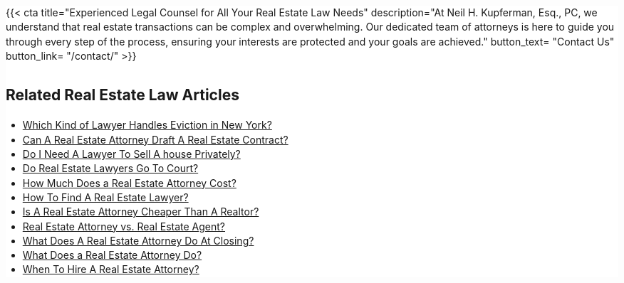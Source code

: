 {{< cta title="Experienced Legal Counsel for All Your Real Estate Law Needs" 
  description="At Neil H. Kupferman, Esq., PC, we understand that real estate transactions can be complex and overwhelming. Our dedicated team of attorneys is here to guide you through every step of the process, ensuring your interests are protected and your goals are achieved."
  button_text= "Contact Us"
  button_link= "/contact/" >}}

  ## Related Real Estate Law Articles

  - [Which Kind of Lawyer Handles Eviction in New York?](/blog/which-kind-of-lawyer-handles-eviction-in-new-york/)
  - [Can A Real Estate Attorney Draft A Real Estate Contract?](/blog/can-a-real-estate-attorney-draft-a-real-estate-contract/)
  - [Do I Need A Lawyer To Sell A house Privately?](/blog/do-i-need-a-lawyer-to-sell-a-house-privately/)
  - [Do Real Estate Lawyers Go To Court?](/blog/do-real-estate-lawyers-go-to-court/)
  - [How Much Does a Real Estate Attorney Cost?](/blog/how-much-does-a-real-estate-attorney-cost/)
  - [How To Find A Real Estate Lawyer?](/blog/how-to-find-a-real-estate-lawyer/)
  - [Is A Real Estate Attorney Cheaper Than A Realtor?](/blog/is-a-real-estate-attorney-cheaper-than-a-realtor/)
  - [Real Estate Attorney vs. Real Estate Agent?](/blog/real-estate-attorney-vs-real-estate-agent/)
  - [What Does A Real Estate Attorney Do At Closing?](/blog/what-does-a-real-estate-attorney-do-at-closing/)
  - [What Does a Real Estate Attorney Do?](/blog/what-does-a-real-estate-attorney-do/)
  - [When To Hire A Real Estate Attorney?](/blog/when-to-hire-a-real-estate-attorney/)